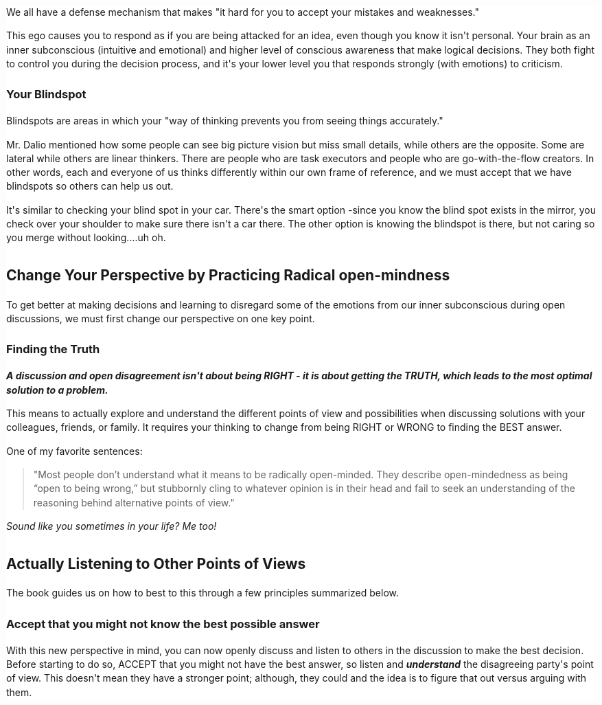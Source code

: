 We all have a defense mechanism that makes "it hard for you to accept your mistakes and weaknesses." 

This ego causes you to respond as if you are being attacked for an idea, even though you know it isn't personal. Your brain as an inner subconscious (intuitive and emotional) and higher level of conscious awareness that make logical decisions. They both fight to control you during the decision process, and it's your lower level you that responds strongly (with emotions) to criticism.

### Your Blindspot

Blindspots are areas in which your "way of thinking prevents you from seeing things accurately."

Mr. Dalio mentioned how some people can see big picture vision but miss small details, while others are the opposite. Some are lateral while others are linear thinkers. There are people who are task executors and people who are go-with-the-flow creators. In other words, each and everyone of us thinks differently within our own frame of reference, and we must accept that we have blindspots so others can help us out. 

It's similar to checking your blind spot in your car. There's the smart option -since you know the blind spot exists in the mirror, you check over your shoulder to make sure there isn't a car there. The other option is knowing the blindspot is there, but not caring so you merge without looking....uh oh.

## Change Your Perspective by Practicing Radical open-mindness

To get better at making decisions and learning to disregard some of the emotions from our inner subconscious during open discussions, we must first change our perspective on one key point.

### Finding the Truth

_**A discussion and open disagreement isn't about being RIGHT - it is about getting the TRUTH, which leads to the most optimal solution to a problem.**_

This means to actually explore and understand the different points of view and possibilities when discussing solutions with your colleagues, friends, or family. It requires your thinking to change from being RIGHT or WRONG to finding the BEST answer.

One of my favorite sentences:

> "Most people don’t understand what it means to be radically open-minded. They describe open-mindedness as being “open to being wrong,” but stubbornly cling to whatever opinion is in their head and fail to seek an understanding of the reasoning behind alternative points of view."

*Sound like you sometimes in your life? Me too!*

## Actually Listening to Other Points of Views

The book guides us on how to best to this through a few principles summarized below.

### Accept that you might not know the best possible answer

With this new perspective in mind, you can now openly discuss and listen to others in the discussion to make the best decision. Before starting to do so, ACCEPT that you might not have the best answer, so listen and _**understand**_ the disagreeing party's point of view. This doesn't mean they have a stronger point; although, they could and the idea is to figure that out versus arguing with them.
